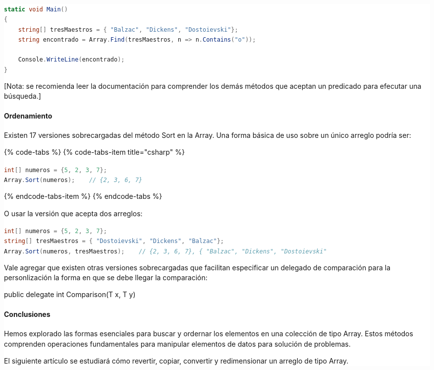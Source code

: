 ```csharp
static void Main()
{
    string[] tresMaestros = { "Balzac", "Dickens", "Dostoievski"};
    string encontrado = Array.Find(tresMaestros, n => n.Contains("o"));

    Console.WriteLine(encontrado); 
}
```

\[Nota: se recomienda leer la documentación para comprender los demás métodos que aceptan un predicado para efecutar una búsqueda.\]

#### Ordenamiento

Existen 17 versiones sobrecargadas del método Sort en la Array. Una forma básica de uso sobre un único arreglo podría ser:

{% code-tabs %}
{% code-tabs-item title="csharp" %}
```csharp
int[] numeros = {5, 2, 3, 7};
Array.Sort(numeros);    // {2, 3, 6, 7}

```
{% endcode-tabs-item %}
{% endcode-tabs %}

O usar la versión que acepta dos arreglos:

```csharp
int[] numeros = {5, 2, 3, 7};
string[] tresMaestros = { "Dostoievski", "Dickens", "Balzac"};
Array.Sort(numeros, tresMaestros);    // {2, 3, 6, 7}, { "Balzac", "Dickens", "Dostoievski"
```

Vale agregar que existen otras versiones sobrecargadas que facilitan especificar un delegado de comparación para la personlización la forma en que se debe llegar la comparación:

public delegate int Comparison\(T x, T y\)

#### Conclusiones

Hemos explorado las formas esenciales para buscar y ordernar los elementos en una colección de tipo Array. Estos métodos comprenden operaciones fundamentales para manipular elementos de datos para solución de problemas.

El siguiente artículo se estudiará cómo revertir, copiar, convertir y redimensionar un arreglo de tipo Array.


